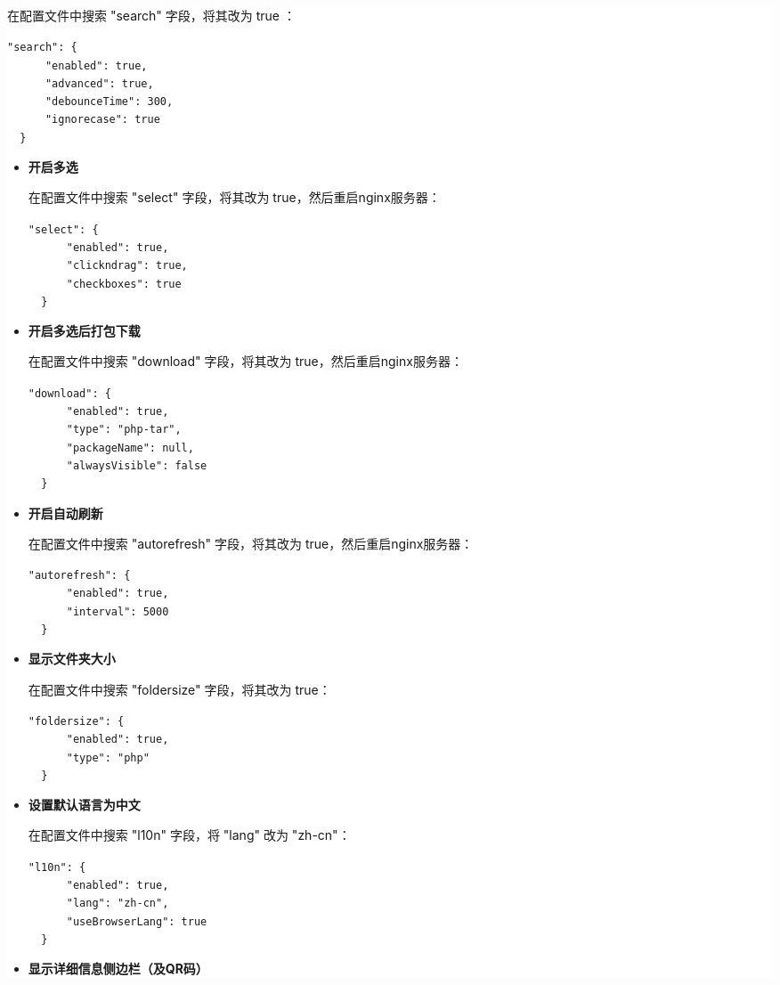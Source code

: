   在配置文件中搜索 "search" 字段，将其改为 true ：
  ```
  "search": {
        "enabled": true,
        "advanced": true,
        "debounceTime": 300,
        "ignorecase": true
    }
  ```
- **开启多选**
  
  在配置文件中搜索 "select" 字段，将其改为 true，然后重启nginx服务器：
  ```
  "select": {
        "enabled": true,
        "clickndrag": true,
        "checkboxes": true
    }
  ``` 
- **开启多选后打包下载**

  在配置文件中搜索 "download" 字段，将其改为 true，然后重启nginx服务器：
  ```
  "download": {
        "enabled": true,
        "type": "php-tar",
        "packageName": null,
        "alwaysVisible": false
    }
  ```
- **开启自动刷新**

  在配置文件中搜索 "autorefresh" 字段，将其改为 true，然后重启nginx服务器：
  ```
  "autorefresh": {
        "enabled": true,
        "interval": 5000
    }
  ```
- **显示文件夹大小**

  在配置文件中搜索 "foldersize" 字段，将其改为 true：
  ```
  "foldersize": {
        "enabled": true,
        "type": "php"
    }
  ```
- **设置默认语言为中文**

  在配置文件中搜索 "l10n" 字段，将 "lang" 改为 "zh-cn"：  
  ```
  "l10n": {
        "enabled": true,
        "lang": "zh-cn",
        "useBrowserLang": true
    }
  ```
- **显示详细信息侧边栏（及QR码）**
